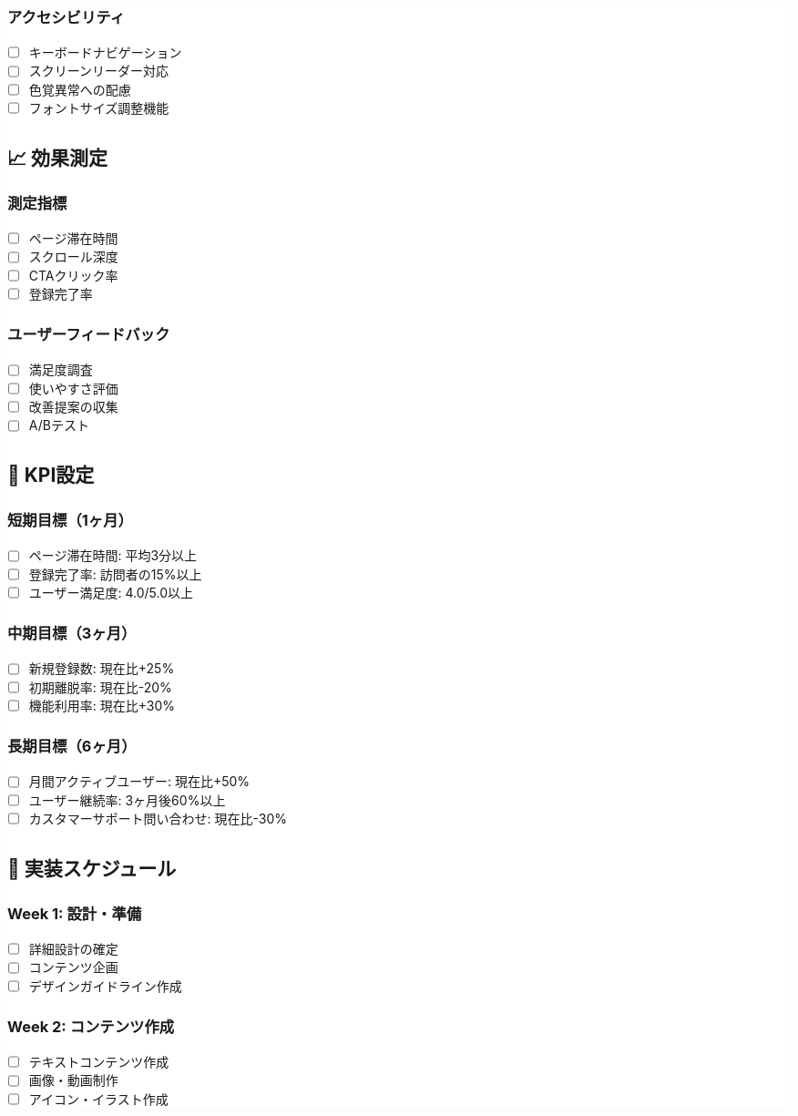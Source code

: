 ### アクセシビリティ
- [ ] キーボードナビゲーション
- [ ] スクリーンリーダー対応
- [ ] 色覚異常への配慮
- [ ] フォントサイズ調整機能

## 📈 効果測定

### 測定指標
- [ ] ページ滞在時間
- [ ] スクロール深度
- [ ] CTAクリック率
- [ ] 登録完了率

### ユーザーフィードバック
- [ ] 満足度調査
- [ ] 使いやすさ評価
- [ ] 改善提案の収集
- [ ] A/Bテスト

## 🎯 KPI設定

### 短期目標（1ヶ月）
- [ ] ページ滞在時間: 平均3分以上
- [ ] 登録完了率: 訪問者の15%以上
- [ ] ユーザー満足度: 4.0/5.0以上

### 中期目標（3ヶ月）
- [ ] 新規登録数: 現在比+25%
- [ ] 初期離脱率: 現在比-20%
- [ ] 機能利用率: 現在比+30%

### 長期目標（6ヶ月）
- [ ] 月間アクティブユーザー: 現在比+50%
- [ ] ユーザー継続率: 3ヶ月後60%以上
- [ ] カスタマーサポート問い合わせ: 現在比-30%

## 📅 実装スケジュール

### Week 1: 設計・準備
- [ ] 詳細設計の確定
- [ ] コンテンツ企画
- [ ] デザインガイドライン作成

### Week 2: コンテンツ作成
- [ ] テキストコンテンツ作成
- [ ] 画像・動画制作
- [ ] アイコン・イラスト作成
